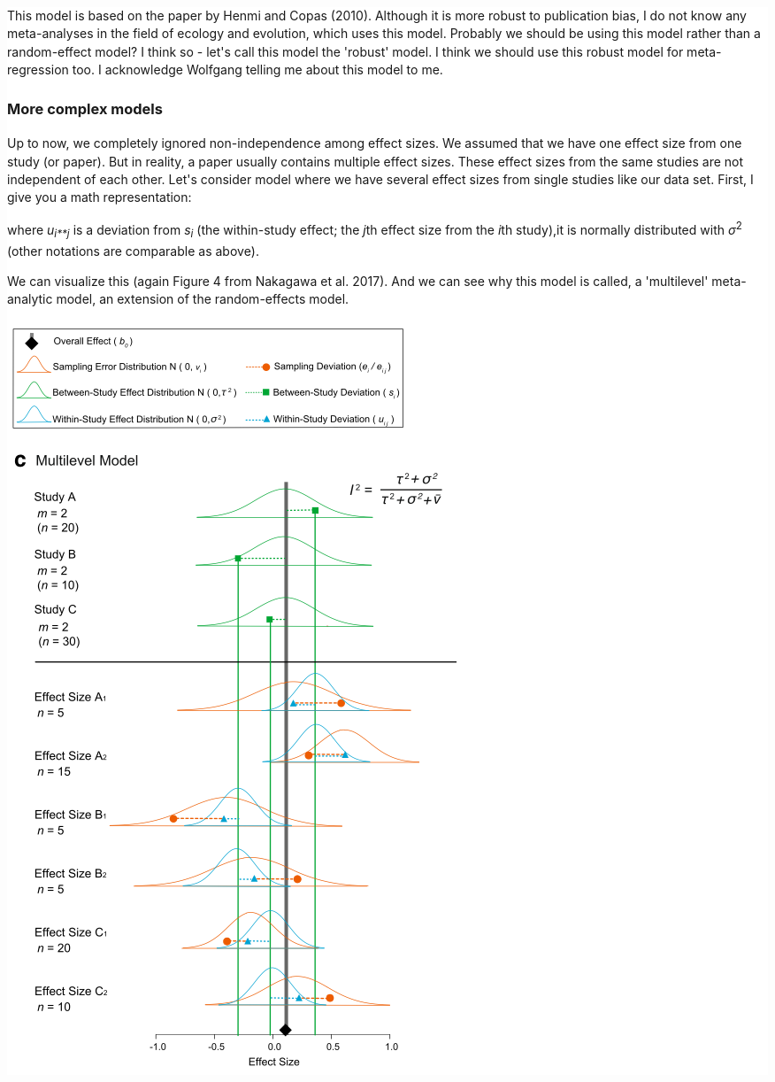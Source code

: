 This model is based on the paper by Henmi and Copas (2010). Although it is more robust to publication bias, I do not know any meta-analyses in the field of ecology and evolution, which uses this model. Probably we should be using this model rather than a random-effect model? I think so - let's call this model the 'robust' model. I think we should use this robust model for meta-regression too. I acknowledge Wolfgang telling me about this model to me.

### More complex models

Up to now, we completely ignored non-independence among effect sizes. We assumed that we have one effect size from one study (or paper). But in reality, a paper usually contains multiple effect sizes. These effect sizes from the same studies are not independent of each other. Let's consider model where we have several effect sizes from single studies like our data set. First, I give you a math representation:

where *u*<sub>*i**j*</sub> is a deviation from *s*<sub>*i*</sub> (the within-study effect; the *j*th effect size from the *i*th study),it is normally distributed with *σ*<sup>2</sup> (other notations are comparable as above).

We can visualize this (again Figure 4 from Nakagawa et al. 2017). And we can see why this model is called, a 'multilevel' meta-analytic model, an extension of the random-effects model.

![](Legend.png)![](Multi.png)